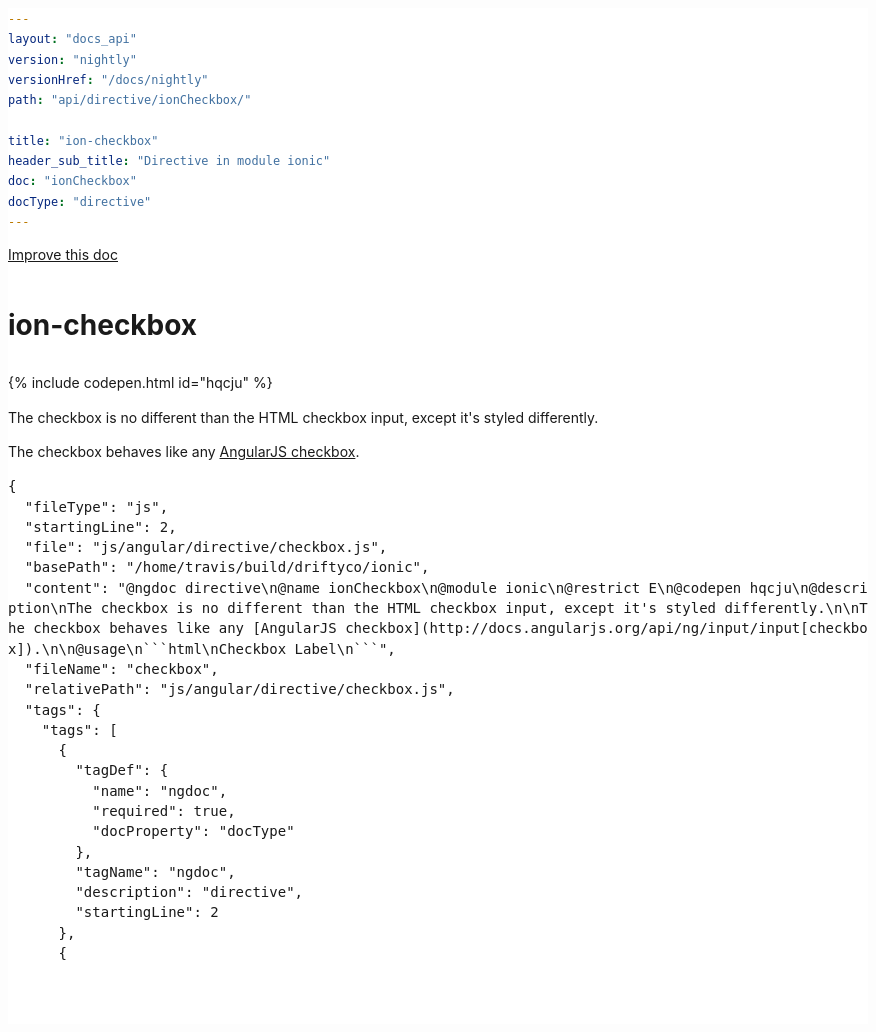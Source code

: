 ```yaml
---
layout: "docs_api"
version: "nightly"
versionHref: "/docs/nightly"
path: "api/directive/ionCheckbox/"

title: "ion-checkbox"
header_sub_title: "Directive in module ionic"
doc: "ionCheckbox"
docType: "directive"
---
```


<div class="improve-docs">
  <a href='http://github.com/driftyco/ionic/edit/master/js/angular/directive/checkbox.js#L2'>
    Improve this doc
  </a>
</div>




<h1 class="api-title">

  ion-checkbox



</h1>


{% include codepen.html id="hqcju" %}




The checkbox is no different than the HTML checkbox input, except it's styled differently.

The checkbox behaves like any [AngularJS checkbox](http://docs.angularjs.org/api/ng/input/input[checkbox]).








  
<pre>{
  "fileType": "js",
  "startingLine": 2,
  "file": "js/angular/directive/checkbox.js",
  "basePath": "/home/travis/build/driftyco/ionic",
  "content": "@ngdoc directive\n@name ionCheckbox\n@module ionic\n@restrict E\n@codepen hqcju\n@description\nThe checkbox is no different than the HTML checkbox input, except it's styled differently.\n\nThe checkbox behaves like any [AngularJS checkbox](http://docs.angularjs.org/api/ng/input/input[checkbox]).\n\n@usage\n```html\n<ion-checkbox ng-model=\"isChecked\">Checkbox Label</ion-checkbox>\n```",
  "fileName": "checkbox",
  "relativePath": "js/angular/directive/checkbox.js",
  "tags": {
    "tags": [
      {
        "tagDef": {
          "name": "ngdoc",
          "required": true,
          "docProperty": "docType"
        },
        "tagName": "ngdoc",
        "description": "directive",
        "startingLine": 2
      },
      {